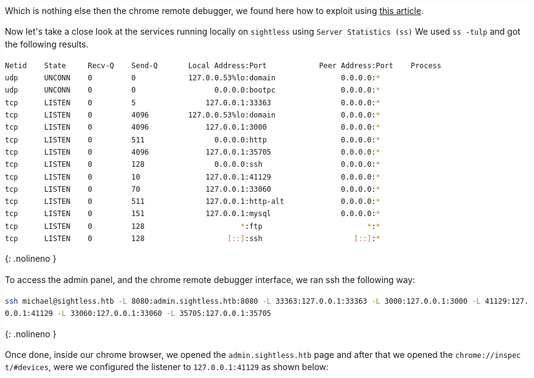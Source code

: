 Which is nothing else then the chrome remote debugger, we found here how to exploit using [this article](https://exploit-notes.hdks.org/exploit/linux/privilege-escalation/chrome-remote-debugger-pentesting/).

Now let's take a close look at the services running locally on `sightless` using `Server Statistics (ss)`
We used `ss -tulp` and got the following results.

```bash
Netid    State     Recv-Q    Send-Q       Local Address:Port            Peer Address:Port    Process    
udp      UNCONN    0         0            127.0.0.53%lo:domain               0.0.0.0:*                  
udp      UNCONN    0         0                  0.0.0.0:bootpc               0.0.0.0:*                  
tcp      LISTEN    0         5                127.0.0.1:33363                0.0.0.0:*                  
tcp      LISTEN    0         4096         127.0.0.53%lo:domain               0.0.0.0:*                  
tcp      LISTEN    0         4096             127.0.0.1:3000                 0.0.0.0:*                  
tcp      LISTEN    0         511                0.0.0.0:http                 0.0.0.0:*                  
tcp      LISTEN    0         4096             127.0.0.1:35705                0.0.0.0:*                  
tcp      LISTEN    0         128                0.0.0.0:ssh                  0.0.0.0:*                  
tcp      LISTEN    0         10               127.0.0.1:41129                0.0.0.0:*                  
tcp      LISTEN    0         70               127.0.0.1:33060                0.0.0.0:*                  
tcp      LISTEN    0         511              127.0.0.1:http-alt             0.0.0.0:*                                        
tcp      LISTEN    0         151              127.0.0.1:mysql                0.0.0.0:*                  
tcp      LISTEN    0         128                      *:ftp                        *:*                  
tcp      LISTEN    0         128                   [::]:ssh                     [::]:* 
```
{: .nolineno }

To access the admin panel, and the chrome remote debugger interface, we ran ssh the following way:

```bash
ssh michael@sightless.htb -L 8080:admin.sightless.htb:8080 -L 33363:127.0.0.1:33363 -L 3000:127.0.0.1:3000 -L 41129:127.0.0.1:41129 -L 33060:127.0.0.1:33060 -L 35705:127.0.0.1:35705
```
{: .nolineno }

Once done, inside our chrome browser, we opened the `admin.sightless.htb` page and after that we opened the `chrome://inspect/#devices`, were we configured the listener to `127.0.0.1:41129` as shown below:
